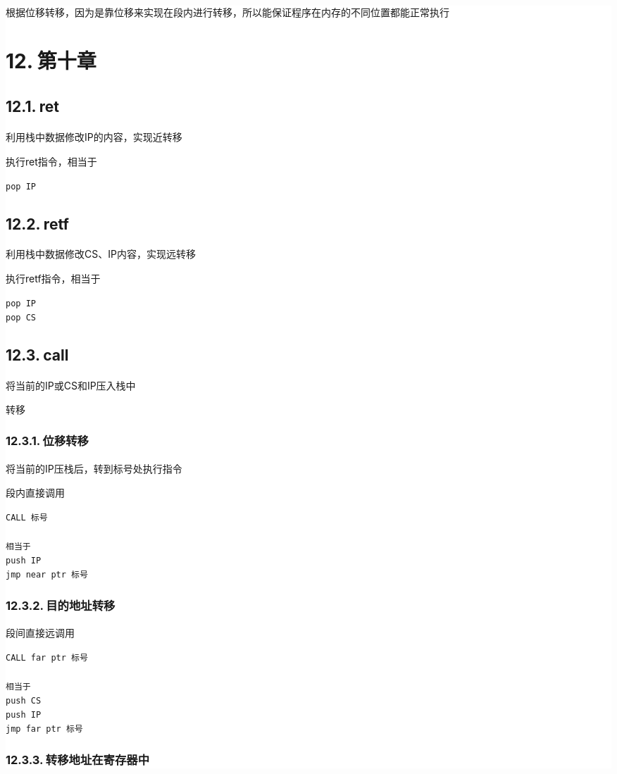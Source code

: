 根据位移转移，因为是靠位移来实现在段内进行转移，所以能保证程序在内存的不同位置都能正常执行

# 12. 第十章

## 12.1. ret

利用栈中数据修改IP的内容，实现近转移

执行ret指令，相当于

```
pop IP
```

## 12.2. retf

利用栈中数据修改CS、IP内容，实现远转移

执行retf指令，相当于

```
pop IP 
pop CS
```

## 12.3. call

将当前的IP或CS和IP压入栈中

转移

### 12.3.1. 位移转移

将当前的IP压栈后，转到标号处执行指令

段内直接调用

```
CALL 标号

相当于
push IP
jmp near ptr 标号
```

### 12.3.2. 目的地址转移

段间直接远调用

```
CALL far ptr 标号

相当于
push CS
push IP
jmp far ptr 标号
```
### 12.3.3. 转移地址在寄存器中
